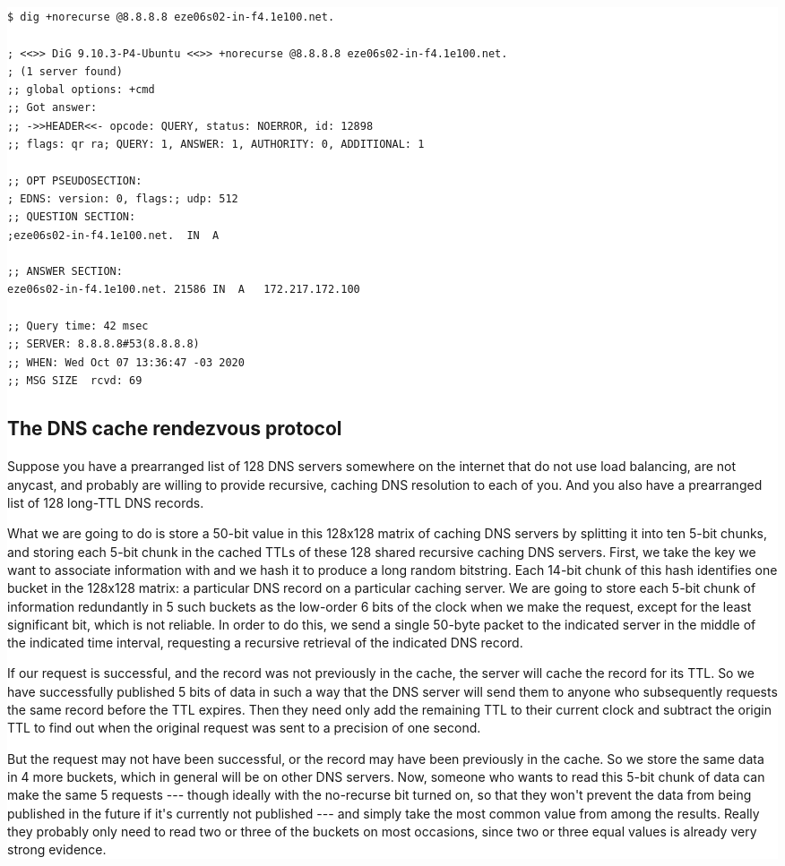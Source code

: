     $ dig +norecurse @8.8.8.8 eze06s02-in-f4.1e100.net.

    ; <<>> DiG 9.10.3-P4-Ubuntu <<>> +norecurse @8.8.8.8 eze06s02-in-f4.1e100.net.
    ; (1 server found)
    ;; global options: +cmd
    ;; Got answer:
    ;; ->>HEADER<<- opcode: QUERY, status: NOERROR, id: 12898
    ;; flags: qr ra; QUERY: 1, ANSWER: 1, AUTHORITY: 0, ADDITIONAL: 1

    ;; OPT PSEUDOSECTION:
    ; EDNS: version: 0, flags:; udp: 512
    ;; QUESTION SECTION:
    ;eze06s02-in-f4.1e100.net.	IN	A

    ;; ANSWER SECTION:
    eze06s02-in-f4.1e100.net. 21586	IN	A	172.217.172.100

    ;; Query time: 42 msec
    ;; SERVER: 8.8.8.8#53(8.8.8.8)
    ;; WHEN: Wed Oct 07 13:36:47 -03 2020
    ;; MSG SIZE  rcvd: 69

The DNS cache rendezvous protocol
---------------------------------

Suppose you have a prearranged list of 128 DNS servers somewhere on
the internet that do not use load balancing, are not anycast, and
probably are willing to provide recursive, caching DNS resolution to
each of you.  And you also have a prearranged list of 128 long-TTL
DNS records.

What we are going to do is store a 50-bit value in this 128x128 matrix
of caching DNS servers by splitting it into ten 5-bit chunks, and
storing each 5-bit chunk in the cached TTLs of these 128 shared
recursive caching DNS servers.  First, we take the key we want to
associate information with and we hash it to produce a long random
bitstring.  Each 14-bit chunk of this hash identifies one bucket in
the 128x128 matrix: a particular DNS record on a particular caching
server.  We are going to store each 5-bit chunk of information
redundantly in 5 such buckets as the low-order 6 bits of the clock
when we make the request, except for the least significant bit, which
is not reliable.  In order to do this, we send a single 50-byte packet
to the indicated server in the middle of the indicated time interval,
requesting a recursive retrieval of the indicated DNS record.

If our request is successful, and the record was not previously in the
cache, the server will cache the record for its TTL.  So we have
successfully published 5 bits of data in such a way that the DNS
server will send them to anyone who subsequently requests the same
record before the TTL expires.  Then they need only add the remaining
TTL to their current clock and subtract the origin TTL to find out
when the original request was sent to a precision of one second.

But the request may not have been successful, or the record may have
been previously in the cache.  So we store the same data in 4 more
buckets, which in general will be on other DNS servers.  Now, someone
who wants to read this 5-bit chunk of data can make the same 5
requests --- though ideally with the no-recurse bit turned on, so that
they won't prevent the data from being published in the future if it's
currently not published --- and simply take the most common value from
among the results.  Really they probably only need to read two or
three of the buckets on most occasions, since two or three equal
values is already very strong evidence.

